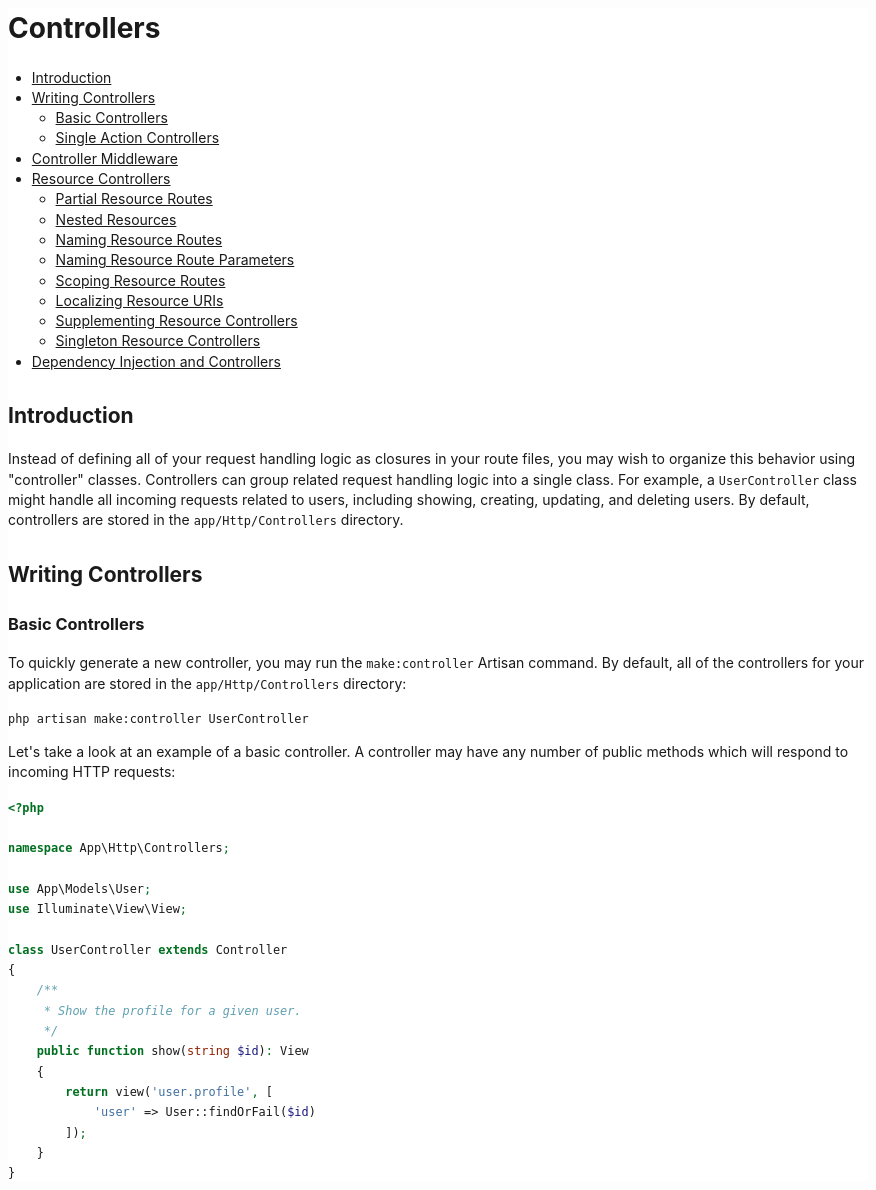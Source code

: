 # Controllers

- [Introduction](#introduction)
- [Writing Controllers](#writing-controllers)
    - [Basic Controllers](#basic-controllers)
    - [Single Action Controllers](#single-action-controllers)
- [Controller Middleware](#controller-middleware)
- [Resource Controllers](#resource-controllers)
    - [Partial Resource Routes](#restful-partial-resource-routes)
    - [Nested Resources](#restful-nested-resources)
    - [Naming Resource Routes](#restful-naming-resource-routes)
    - [Naming Resource Route Parameters](#restful-naming-resource-route-parameters)
    - [Scoping Resource Routes](#restful-scoping-resource-routes)
    - [Localizing Resource URIs](#restful-localizing-resource-uris)
    - [Supplementing Resource Controllers](#restful-supplementing-resource-controllers)
    - [Singleton Resource Controllers](#singleton-resource-controllers)
- [Dependency Injection and Controllers](#dependency-injection-and-controllers)

<a name="introduction"></a>
## Introduction

Instead of defining all of your request handling logic as closures in your route files, you may wish to organize this behavior using "controller" classes. Controllers can group related request handling logic into a single class. For example, a `UserController` class might handle all incoming requests related to users, including showing, creating, updating, and deleting users. By default, controllers are stored in the `app/Http/Controllers` directory.

<a name="writing-controllers"></a>
## Writing Controllers

<a name="basic-controllers"></a>
### Basic Controllers

To quickly generate a new controller, you may run the `make:controller` Artisan command. By default, all of the controllers for your application are stored in the `app/Http/Controllers` directory:

```shell
php artisan make:controller UserController
```

Let's take a look at an example of a basic controller. A controller may have any number of public methods which will respond to incoming HTTP requests:

```php
<?php

namespace App\Http\Controllers;

use App\Models\User;
use Illuminate\View\View;

class UserController extends Controller
{
    /**
     * Show the profile for a given user.
     */
    public function show(string $id): View
    {
        return view('user.profile', [
            'user' => User::findOrFail($id)
        ]);
    }
}
```